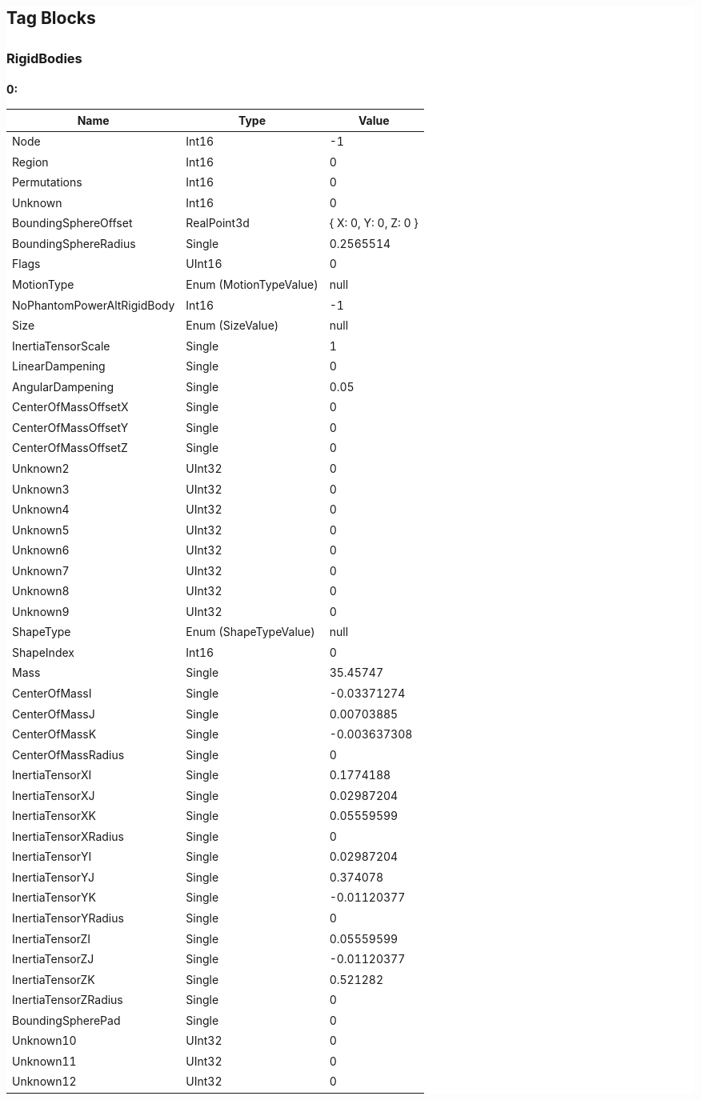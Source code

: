 
## Tag Blocks

### RigidBodies

**0:**

Name	| Type	| Value
---	|---	|---	|
Node	|Int16	|-1
Region	|Int16	|0
Permutations	|Int16	|0
Unknown	|Int16	|0
BoundingSphereOffset	|RealPoint3d	|{ X: 0, Y: 0, Z: 0 }
BoundingSphereRadius	|Single	|0.2565514
Flags	|UInt16	|0
MotionType	|Enum (MotionTypeValue)	|null
NoPhantomPowerAltRigidBody	|Int16	|-1
Size	|Enum (SizeValue)	|null
InertiaTensorScale	|Single	|1
LinearDampening	|Single	|0
AngularDampening	|Single	|0.05
CenterOfMassOffsetX	|Single	|0
CenterOfMassOffsetY	|Single	|0
CenterOfMassOffsetZ	|Single	|0
Unknown2	|UInt32	|0
Unknown3	|UInt32	|0
Unknown4	|UInt32	|0
Unknown5	|UInt32	|0
Unknown6	|UInt32	|0
Unknown7	|UInt32	|0
Unknown8	|UInt32	|0
Unknown9	|UInt32	|0
ShapeType	|Enum (ShapeTypeValue)	|null
ShapeIndex	|Int16	|0
Mass	|Single	|35.45747
CenterOfMassI	|Single	|-0.03371274
CenterOfMassJ	|Single	|0.00703885
CenterOfMassK	|Single	|-0.003637308
CenterOfMassRadius	|Single	|0
InertiaTensorXI	|Single	|0.1774188
InertiaTensorXJ	|Single	|0.02987204
InertiaTensorXK	|Single	|0.05559599
InertiaTensorXRadius	|Single	|0
InertiaTensorYI	|Single	|0.02987204
InertiaTensorYJ	|Single	|0.374078
InertiaTensorYK	|Single	|-0.01120377
InertiaTensorYRadius	|Single	|0
InertiaTensorZI	|Single	|0.05559599
InertiaTensorZJ	|Single	|-0.01120377
InertiaTensorZK	|Single	|0.521282
InertiaTensorZRadius	|Single	|0
BoundingSpherePad	|Single	|0
Unknown10	|UInt32	|0
Unknown11	|UInt32	|0
Unknown12	|UInt32	|0
